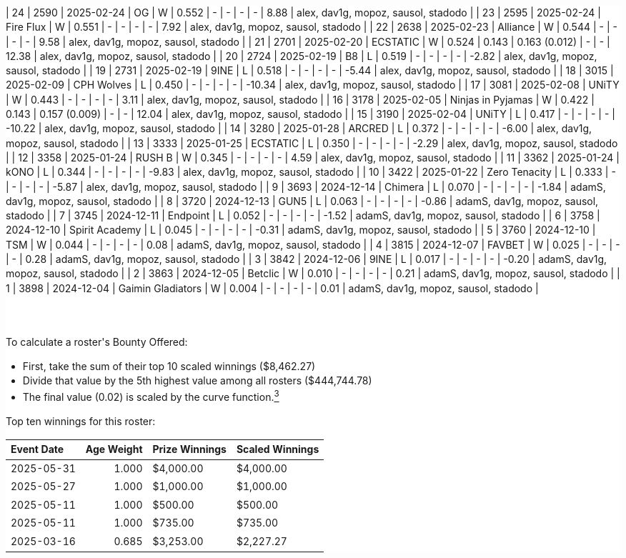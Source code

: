 |           24 |     2590 | 2025-02-24 | OG                | W   | 0.552      | -            | -                | -                | -         |     8.88 | alex, dav1g, mopoz, sausol, stadodo  |
|           23 |     2595 | 2025-02-24 | Fire Flux         | W   | 0.551      | -            | -                | -                | -         |     7.92 | alex, dav1g, mopoz, sausol, stadodo  |
|           22 |     2638 | 2025-02-23 | Alliance          | W   | 0.544      | -            | -                | -                | -         |     9.58 | alex, dav1g, mopoz, sausol, stadodo  |
|           21 |     2701 | 2025-02-20 | ECSTATIC          | W   | 0.524      | 0.143        | 0.163 (0.012)    | -                | -         |    12.38 | alex, dav1g, mopoz, sausol, stadodo  |
|           20 |     2724 | 2025-02-19 | B8                | L   | 0.519      | -            | -                | -                | -         |    -2.82 | alex, dav1g, mopoz, sausol, stadodo  |
|           19 |     2731 | 2025-02-19 | 9INE              | L   | 0.518      | -            | -                | -                | -         |    -5.44 | alex, dav1g, mopoz, sausol, stadodo  |
|           18 |     3015 | 2025-02-09 | CPH Wolves        | L   | 0.450      | -            | -                | -                | -         |   -10.34 | alex, dav1g, mopoz, sausol, stadodo  |
|           17 |     3081 | 2025-02-08 | UNiTY             | W   | 0.443      | -            | -                | -                | -         |     3.11 | alex, dav1g, mopoz, sausol, stadodo  |
|           16 |     3178 | 2025-02-05 | Ninjas in Pyjamas | W   | 0.422      | 0.143        | 0.157 (0.009)    | -                | -         |    12.04 | alex, dav1g, mopoz, sausol, stadodo  |
|           15 |     3190 | 2025-02-04 | UNiTY             | L   | 0.417      | -            | -                | -                | -         |   -10.22 | alex, dav1g, mopoz, sausol, stadodo  |
|           14 |     3280 | 2025-01-28 | ARCRED            | L   | 0.372      | -            | -                | -                | -         |    -6.00 | alex, dav1g, mopoz, sausol, stadodo  |
|           13 |     3333 | 2025-01-25 | ECSTATIC          | L   | 0.350      | -            | -                | -                | -         |    -2.29 | alex, dav1g, mopoz, sausol, stadodo  |
|           12 |     3358 | 2025-01-24 | RUSH B            | W   | 0.345      | -            | -                | -                | -         |     4.59 | alex, dav1g, mopoz, sausol, stadodo  |
|           11 |     3362 | 2025-01-24 | kONO              | L   | 0.344      | -            | -                | -                | -         |    -9.83 | alex, dav1g, mopoz, sausol, stadodo  |
|           10 |     3422 | 2025-01-22 | Zero Tenacity     | L   | 0.333      | -            | -                | -                | -         |    -5.87 | alex, dav1g, mopoz, sausol, stadodo  |
|            9 |     3693 | 2024-12-14 | Chimera           | L   | 0.070      | -            | -                | -                | -         |    -1.84 | adamS, dav1g, mopoz, sausol, stadodo |
|            8 |     3720 | 2024-12-13 | GUN5              | L   | 0.063      | -            | -                | -                | -         |    -0.86 | adamS, dav1g, mopoz, sausol, stadodo |
|            7 |     3745 | 2024-12-11 | Endpoint          | L   | 0.052      | -            | -                | -                | -         |    -1.52 | adamS, dav1g, mopoz, sausol, stadodo |
|            6 |     3758 | 2024-12-10 | Spirit Academy    | L   | 0.045      | -            | -                | -                | -         |    -0.31 | adamS, dav1g, mopoz, sausol, stadodo |
|            5 |     3760 | 2024-12-10 | TSM               | W   | 0.044      | -            | -                | -                | -         |     0.08 | adamS, dav1g, mopoz, sausol, stadodo |
|            4 |     3815 | 2024-12-07 | FAVBET            | W   | 0.025      | -            | -                | -                | -         |     0.28 | adamS, dav1g, mopoz, sausol, stadodo |
|            3 |     3842 | 2024-12-06 | 9INE              | L   | 0.017      | -            | -                | -                | -         |    -0.20 | adamS, dav1g, mopoz, sausol, stadodo |
|            2 |     3863 | 2024-12-05 | Betclic           | W   | 0.010      | -            | -                | -                | -         |     0.21 | adamS, dav1g, mopoz, sausol, stadodo |
|            1 |     3898 | 2024-12-04 | Gaimin Gladiators | W   | 0.004      | -            | -                | -                | -         |     0.01 | adamS, dav1g, mopoz, sausol, stadodo |

<br />
<span id="table2"></span><br />
To calculate a roster's Bounty Offered:<br />

- First, take the sum of their top 10 scaled winnings ($8,462.27)
- Divide that value by the 5th highest value among all rosters ($444,744.78)
- The final value (0.02) is scaled by the curve function.[<sup>3</sup>](#curveFunction)

Top ten winnings for this roster:<br />

| Event Date | Age Weight | Prize Winnings | Scaled Winnings |
| :- | -: | :- | :- |
| 2025-05-31 |      1.000 | $4,000.00      | $4,000.00       |
| 2025-05-27 |      1.000 | $1,000.00      | $1,000.00       |
| 2025-05-11 |      1.000 | $500.00        | $500.00         |
| 2025-05-11 |      1.000 | $735.00        | $735.00         |
| 2025-03-16 |      0.685 | $3,253.00      | $2,227.27       |
